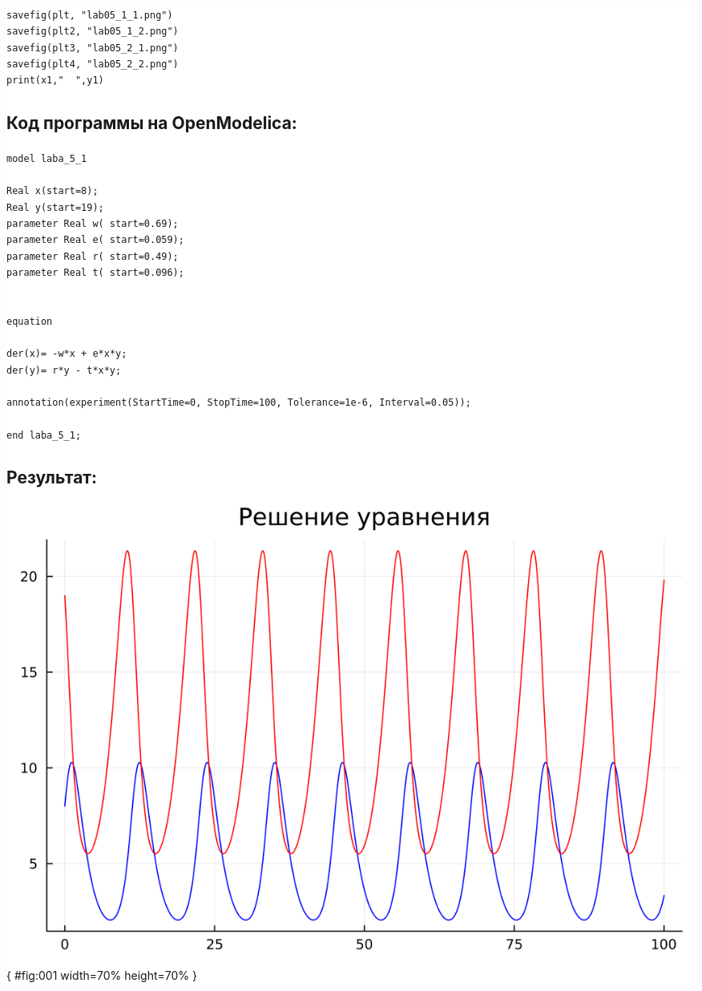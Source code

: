 	savefig(plt, "lab05_1_1.png")
	savefig(plt2, "lab05_1_2.png")
	savefig(plt3, "lab05_2_1.png")
	savefig(plt4, "lab05_2_2.png")
	print(x1,"  ",y1)

## Код программы на OpenModelica: 

	model laba_5_1

	Real x(start=8);
	Real y(start=19);
	parameter Real w( start=0.69);
	parameter Real e( start=0.059);
	parameter Real r( start=0.49);
	parameter Real t( start=0.096);
	

	equation

	der(x)= -w*x + e*x*y;
	der(y)= r*y - t*x*y;
	
	annotation(experiment(StartTime=0, StopTime=100, Tolerance=1e-6, Interval=0.05));

	end laba_5_1;


## Результат: 

![график зависимости на Julia](image/lab05_1_1.png){ #fig:001 width=70% height=70% }
